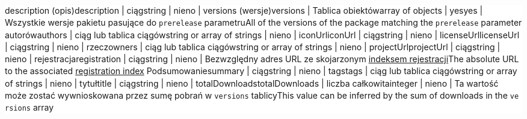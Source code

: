 <span data-ttu-id="7e2af-214">description (opis)</span><span class="sxs-lookup"><span data-stu-id="7e2af-214">description</span></span>    | <span data-ttu-id="7e2af-215">ciąg</span><span class="sxs-lookup"><span data-stu-id="7e2af-215">string</span></span>                     | <span data-ttu-id="7e2af-216">nie</span><span class="sxs-lookup"><span data-stu-id="7e2af-216">no</span></span>       | 
<span data-ttu-id="7e2af-217">versions (wersje)</span><span class="sxs-lookup"><span data-stu-id="7e2af-217">versions</span></span>       | <span data-ttu-id="7e2af-218">Tablica obiektów</span><span class="sxs-lookup"><span data-stu-id="7e2af-218">array of objects</span></span>           | <span data-ttu-id="7e2af-219">yes</span><span class="sxs-lookup"><span data-stu-id="7e2af-219">yes</span></span>      | <span data-ttu-id="7e2af-220">Wszystkie wersje pakietu pasujące do `prerelease` parametru</span><span class="sxs-lookup"><span data-stu-id="7e2af-220">All of the versions of the package matching the `prerelease` parameter</span></span>
<span data-ttu-id="7e2af-221">autorów</span><span class="sxs-lookup"><span data-stu-id="7e2af-221">authors</span></span>        | <span data-ttu-id="7e2af-222">ciąg lub tablica ciągów</span><span class="sxs-lookup"><span data-stu-id="7e2af-222">string or array of strings</span></span> | <span data-ttu-id="7e2af-223">nie</span><span class="sxs-lookup"><span data-stu-id="7e2af-223">no</span></span>       | 
<span data-ttu-id="7e2af-224">iconUrl</span><span class="sxs-lookup"><span data-stu-id="7e2af-224">iconUrl</span></span>        | <span data-ttu-id="7e2af-225">ciąg</span><span class="sxs-lookup"><span data-stu-id="7e2af-225">string</span></span>                     | <span data-ttu-id="7e2af-226">nie</span><span class="sxs-lookup"><span data-stu-id="7e2af-226">no</span></span>       | 
<span data-ttu-id="7e2af-227">licenseUrl</span><span class="sxs-lookup"><span data-stu-id="7e2af-227">licenseUrl</span></span>     | <span data-ttu-id="7e2af-228">ciąg</span><span class="sxs-lookup"><span data-stu-id="7e2af-228">string</span></span>                     | <span data-ttu-id="7e2af-229">nie</span><span class="sxs-lookup"><span data-stu-id="7e2af-229">no</span></span>       | 
<span data-ttu-id="7e2af-230">rzecz</span><span class="sxs-lookup"><span data-stu-id="7e2af-230">owners</span></span>         | <span data-ttu-id="7e2af-231">ciąg lub tablica ciągów</span><span class="sxs-lookup"><span data-stu-id="7e2af-231">string or array of strings</span></span> | <span data-ttu-id="7e2af-232">nie</span><span class="sxs-lookup"><span data-stu-id="7e2af-232">no</span></span>       | 
<span data-ttu-id="7e2af-233">projectUrl</span><span class="sxs-lookup"><span data-stu-id="7e2af-233">projectUrl</span></span>     | <span data-ttu-id="7e2af-234">ciąg</span><span class="sxs-lookup"><span data-stu-id="7e2af-234">string</span></span>                     | <span data-ttu-id="7e2af-235">nie</span><span class="sxs-lookup"><span data-stu-id="7e2af-235">no</span></span>       | 
<span data-ttu-id="7e2af-236">rejestracja</span><span class="sxs-lookup"><span data-stu-id="7e2af-236">registration</span></span>   | <span data-ttu-id="7e2af-237">ciąg</span><span class="sxs-lookup"><span data-stu-id="7e2af-237">string</span></span>                     | <span data-ttu-id="7e2af-238">nie</span><span class="sxs-lookup"><span data-stu-id="7e2af-238">no</span></span>       | <span data-ttu-id="7e2af-239">Bezwzględny adres URL ze skojarzonym [indeksem rejestracji](registration-base-url-resource.md#registration-index)</span><span class="sxs-lookup"><span data-stu-id="7e2af-239">The absolute URL to the associated [registration index](registration-base-url-resource.md#registration-index)</span></span>
<span data-ttu-id="7e2af-240">Podsumowanie</span><span class="sxs-lookup"><span data-stu-id="7e2af-240">summary</span></span>        | <span data-ttu-id="7e2af-241">ciąg</span><span class="sxs-lookup"><span data-stu-id="7e2af-241">string</span></span>                     | <span data-ttu-id="7e2af-242">nie</span><span class="sxs-lookup"><span data-stu-id="7e2af-242">no</span></span>       | 
<span data-ttu-id="7e2af-243">tags</span><span class="sxs-lookup"><span data-stu-id="7e2af-243">tags</span></span>           | <span data-ttu-id="7e2af-244">ciąg lub tablica ciągów</span><span class="sxs-lookup"><span data-stu-id="7e2af-244">string or array of strings</span></span> | <span data-ttu-id="7e2af-245">nie</span><span class="sxs-lookup"><span data-stu-id="7e2af-245">no</span></span>       | 
<span data-ttu-id="7e2af-246">tytuł</span><span class="sxs-lookup"><span data-stu-id="7e2af-246">title</span></span>          | <span data-ttu-id="7e2af-247">ciąg</span><span class="sxs-lookup"><span data-stu-id="7e2af-247">string</span></span>                     | <span data-ttu-id="7e2af-248">nie</span><span class="sxs-lookup"><span data-stu-id="7e2af-248">no</span></span>       | 
<span data-ttu-id="7e2af-249">totalDownloads</span><span class="sxs-lookup"><span data-stu-id="7e2af-249">totalDownloads</span></span> | <span data-ttu-id="7e2af-250">liczba całkowita</span><span class="sxs-lookup"><span data-stu-id="7e2af-250">integer</span></span>                    | <span data-ttu-id="7e2af-251">nie</span><span class="sxs-lookup"><span data-stu-id="7e2af-251">no</span></span>       | <span data-ttu-id="7e2af-252">Ta wartość może zostać wywnioskowana przez sumę pobrań w `versions` tablicy</span><span class="sxs-lookup"><span data-stu-id="7e2af-252">This value can be inferred by the sum of downloads in the `versions` array</span></span>